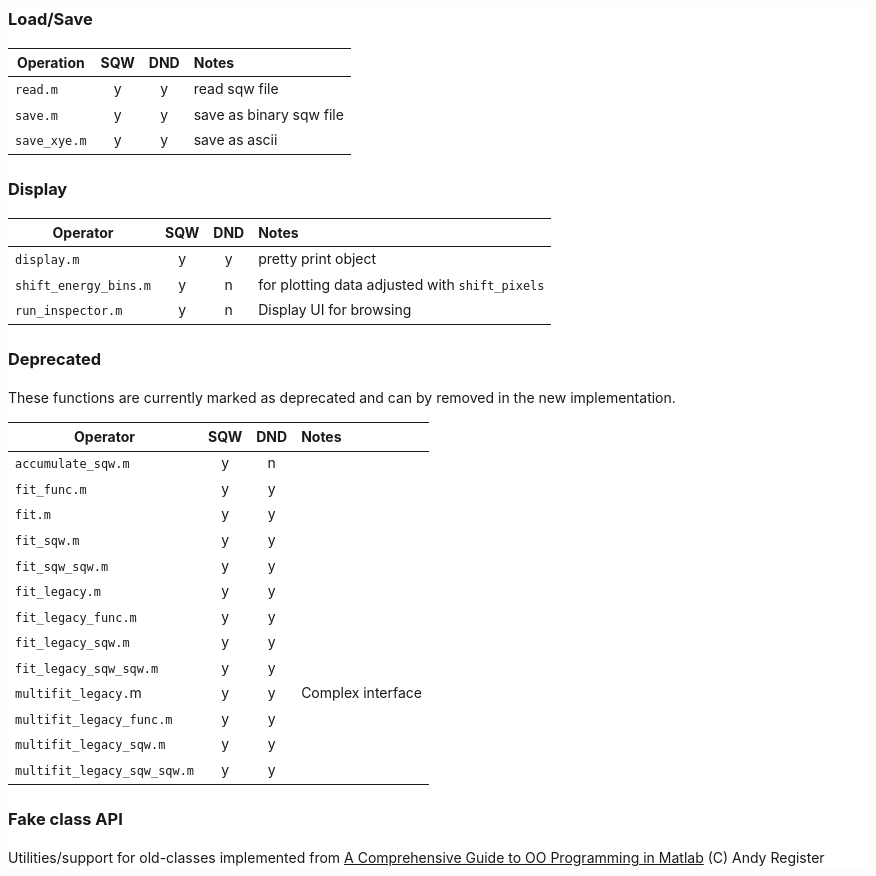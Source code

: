 ### Load/Save

| Operation | SQW | DND | Notes |
|--------|:-:|:-:|:------|
|`read.m`| y | y | read sqw file |
|`save.m`| y | y | save as binary sqw file |
|`save_xye.m`| y | y | save as ascii |

### Display

|Operator|SQW|DND|Notes  |
|--------|:-:|:-:|:------|
|`display.m`  | y | y | pretty print object|
|`shift_energy_bins.m`| y | n | for plotting data adjusted with `shift_pixels` |
|`run_inspector.m`| y | n | Display UI for browsing|

### Deprecated 

These functions are currently marked as deprecated and can by removed in the new implementation.

|Operator|SQW|DND|Notes  |
|--------|:-:|:-:|:------|
|`accumulate_sqw.m`|y|n||
|`fit_func.m`  | y | y ||
|`fit.m` | y | y ||
|`fit_sqw.m` | y | y ||
|`fit_sqw_sqw.m` | y | y ||
|`fit_legacy.m` | y | y ||
|`fit_legacy_func.m` | y | y ||
|`fit_legacy_sqw.m` | y | y ||
|`fit_legacy_sqw_sqw.m` | y | y ||
|`multifit_legacy.`m| y | y | Complex interface|
|`multifit_legacy_func.m`| y | y ||
|`multifit_legacy_sqw.m`| y | y ||
|`multifit_legacy_sqw_sqw.m`| y | y ||

### Fake class API

Utilities/support for old-classes implemented from [A Comprehensive Guide to OO Programming in Matlab](https://books.google.co.uk/books?id=mYLOBQAAQBAJ&pg=PA27&lpg=PA27&dq=andy+register+struct+matlab&source=bl&ots=YNxVTUATco&sig=ACfU3U0TJ0vTlGlHqrEJrZ27LOoTpRnaRQ&hl=en&sa=X&ved=2ahUKEwjxraOEi-zlAhUlmVwKHZvjAXMQ6AEwA3oECAkQAQ#v=onepage&q=struct&f=false) (C) Andy Register
